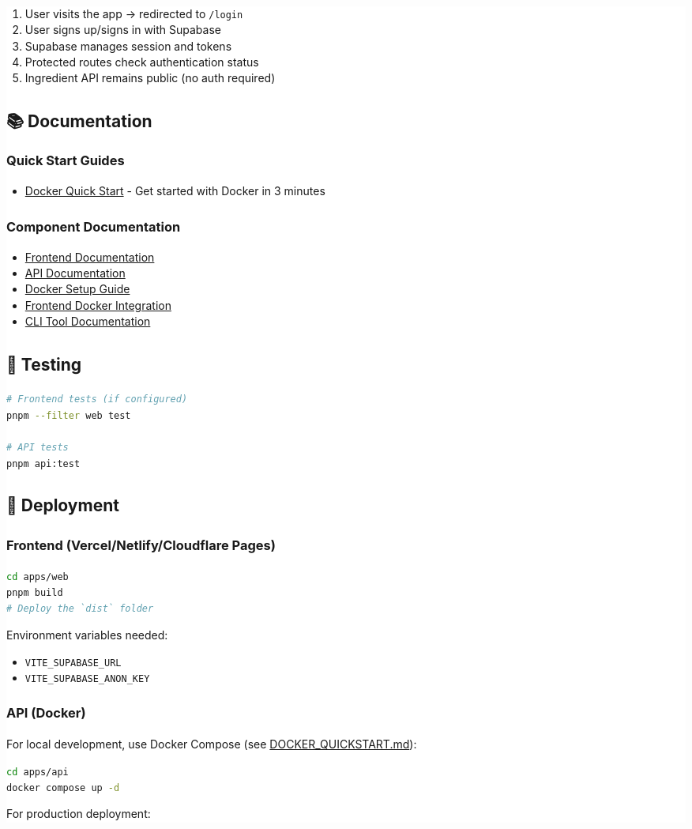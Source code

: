 1. User visits the app → redirected to `/login`
2. User signs up/signs in with Supabase
3. Supabase manages session and tokens
4. Protected routes check authentication status
5. Ingredient API remains public (no auth required)

## 📚 Documentation

### Quick Start Guides
- [Docker Quick Start](./DOCKER_QUICKSTART.md) - Get started with Docker in 3 minutes

### Component Documentation
- [Frontend Documentation](./apps/web/README.md)
- [API Documentation](./apps/api/README.md)
- [Docker Setup Guide](./apps/api/DOCKER_README.md)
- [Frontend Docker Integration](./apps/web/DOCKER_INTEGRATION.md)
- [CLI Tool Documentation](./feeb/README.md)

## 🧪 Testing

```bash
# Frontend tests (if configured)
pnpm --filter web test

# API tests
pnpm api:test
```

## 🚢 Deployment

### Frontend (Vercel/Netlify/Cloudflare Pages)

```bash
cd apps/web
pnpm build
# Deploy the `dist` folder
```

Environment variables needed:
- `VITE_SUPABASE_URL`
- `VITE_SUPABASE_ANON_KEY`

### API (Docker)

For local development, use Docker Compose (see [DOCKER_QUICKSTART.md](DOCKER_QUICKSTART.md)):

```bash
cd apps/api
docker compose up -d
```

For production deployment:
